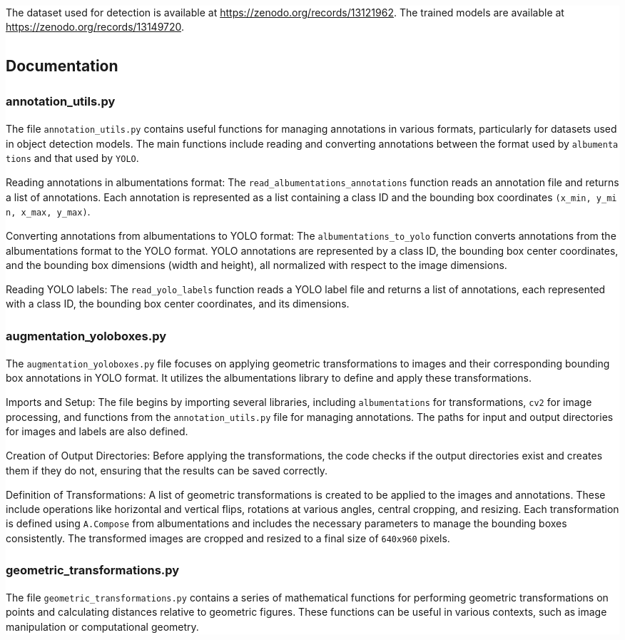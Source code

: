 The dataset used for detection is available at https://zenodo.org/records/13121962.
The trained models are available at https://zenodo.org/records/13149720.


## Documentation


### annotation_utils.py
The file ```annotation_utils.py``` contains useful functions for managing annotations in various formats, particularly for datasets used in object detection models. The main functions include reading and converting annotations between the format used by ```albumentations``` and that used by ```YOLO```.

Reading annotations in albumentations format: 
The ```read_albumentations_annotations``` function reads an annotation file and returns a list of annotations. Each annotation is represented as a list containing a class ID and the bounding box coordinates ```(x_min, y_min, x_max, y_max)```.

Converting annotations from albumentations to YOLO format: 
The ```albumentations_to_yolo``` function converts annotations from the albumentations format to the YOLO format. YOLO annotations are represented by a class ID, the bounding box center coordinates, and the bounding box dimensions (width and height), all normalized with respect to the image dimensions.

Reading YOLO labels: 
The ```read_yolo_labels``` function reads a YOLO label file and returns a list of annotations, each represented with a class ID, the bounding box center coordinates, and its dimensions.


### augmentation_yoloboxes.py
The ```augmentation_yoloboxes.py``` file focuses on applying geometric transformations to images and their corresponding bounding box annotations in YOLO format. It utilizes the albumentations library to define and apply these transformations.

Imports and Setup:
The file begins by importing several libraries, including ```albumentations``` for transformations, ```cv2``` for image processing, and functions from the ```annotation_utils.py``` file for managing annotations. The paths for input and output directories for images and labels are also defined.

Creation of Output Directories: 
Before applying the transformations, the code checks if the output directories exist and creates them if they do not, ensuring that the results can be saved correctly.

Definition of Transformations: 
A list of geometric transformations is created to be applied to the images and annotations. These include operations like horizontal and vertical flips, rotations at various angles, central cropping, and resizing. Each transformation is defined using ```A.Compose``` from albumentations and includes the necessary parameters to manage the bounding boxes consistently. The transformed images are cropped and resized to a final size of ```640x960``` pixels.


### geometric_transformations.py
The file ```geometric_transformations.py``` contains a series of mathematical functions for performing geometric transformations on points and calculating distances relative to geometric figures. These functions can be useful in various contexts, such as image manipulation or computational geometry.
